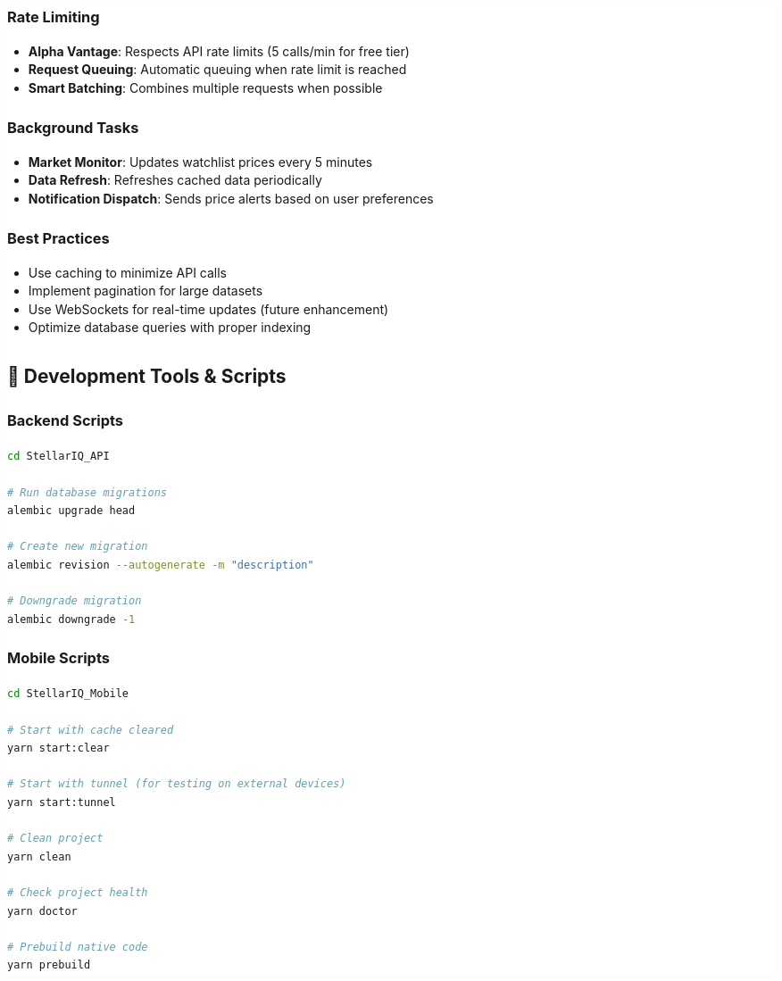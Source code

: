 ### Rate Limiting
- **Alpha Vantage**: Respects API rate limits (5 calls/min for free tier)
- **Request Queuing**: Automatic queuing when rate limit is reached
- **Smart Batching**: Combines multiple requests when possible

### Background Tasks
- **Market Monitor**: Updates watchlist prices every 5 minutes
- **Data Refresh**: Refreshes cached data periodically
- **Notification Dispatch**: Sends price alerts based on user preferences

### Best Practices
- Use caching to minimize API calls
- Implement pagination for large datasets
- Use WebSockets for real-time updates (future enhancement)
- Optimize database queries with proper indexing

## 🔧 Development Tools & Scripts

### Backend Scripts

```bash
cd StellarIQ_API

# Run database migrations
alembic upgrade head

# Create new migration
alembic revision --autogenerate -m "description"

# Downgrade migration
alembic downgrade -1
```

### Mobile Scripts

```bash
cd StellarIQ_Mobile

# Start with cache cleared
yarn start:clear

# Start with tunnel (for testing on external devices)
yarn start:tunnel

# Clean project
yarn clean

# Check project health
yarn doctor

# Prebuild native code
yarn prebuild
```
